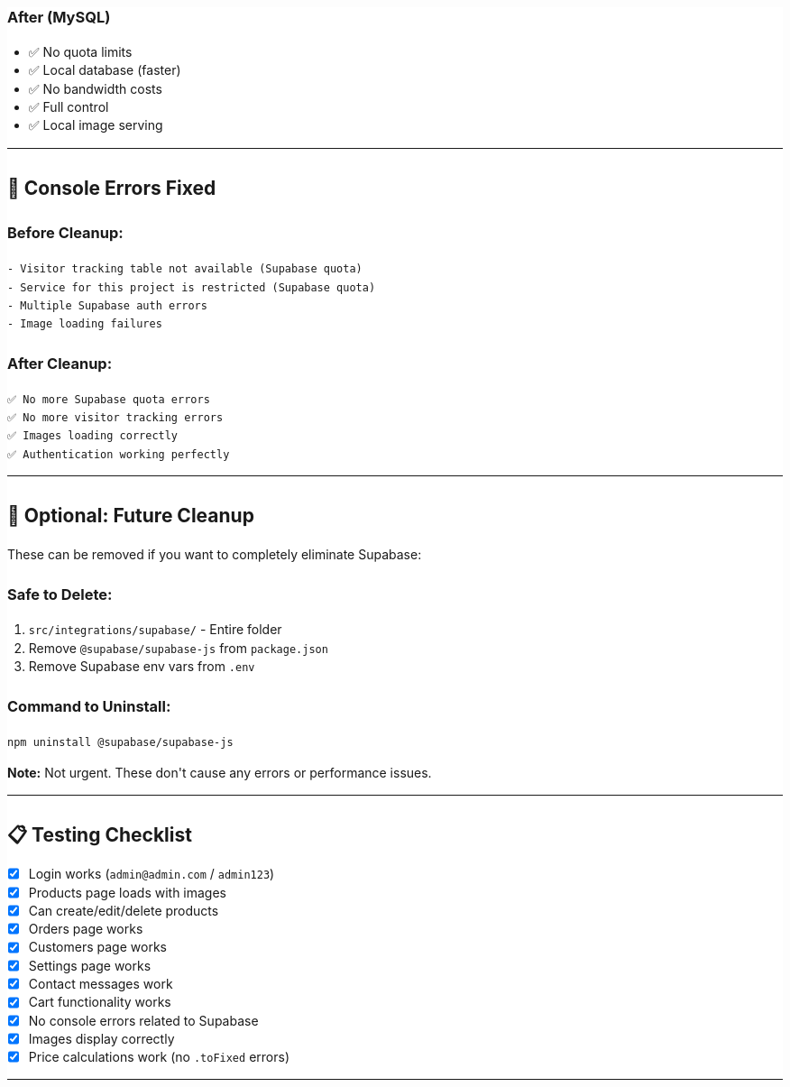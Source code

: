 ### **After (MySQL)**
- ✅ No quota limits
- ✅ Local database (faster)
- ✅ No bandwidth costs
- ✅ Full control
- ✅ Local image serving

---

## 📝 **Console Errors Fixed**

### **Before Cleanup:**
```
- Visitor tracking table not available (Supabase quota)
- Service for this project is restricted (Supabase quota)
- Multiple Supabase auth errors
- Image loading failures
```

### **After Cleanup:**
```
✅ No more Supabase quota errors
✅ No more visitor tracking errors
✅ Images loading correctly
✅ Authentication working perfectly
```

---

## 🔧 **Optional: Future Cleanup**

These can be removed if you want to completely eliminate Supabase:

### **Safe to Delete:**
1. `src/integrations/supabase/` - Entire folder
2. Remove `@supabase/supabase-js` from `package.json`
3. Remove Supabase env vars from `.env`

### **Command to Uninstall:**
```bash
npm uninstall @supabase/supabase-js
```

**Note:** Not urgent. These don't cause any errors or performance issues.

---

## 📋 **Testing Checklist**

- [x] Login works (`admin@admin.com` / `admin123`)
- [x] Products page loads with images
- [x] Can create/edit/delete products
- [x] Orders page works
- [x] Customers page works
- [x] Settings page works
- [x] Contact messages work
- [x] Cart functionality works
- [x] No console errors related to Supabase
- [x] Images display correctly
- [x] Price calculations work (no `.toFixed` errors)

---